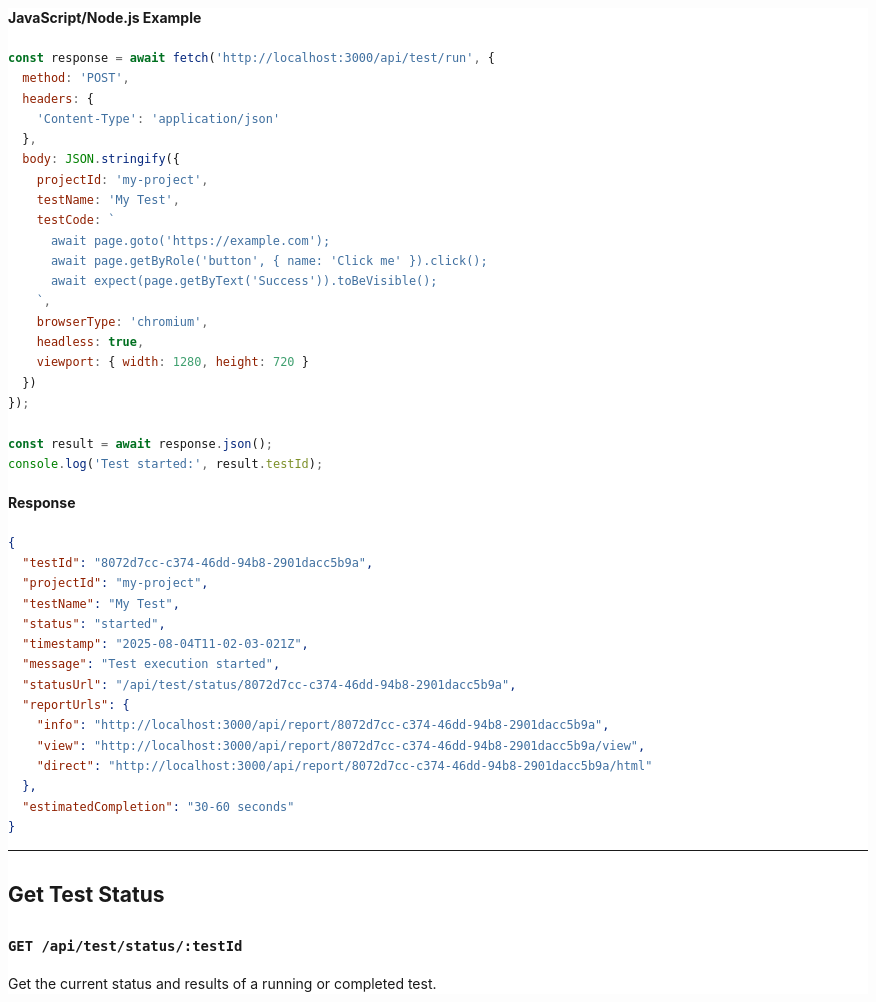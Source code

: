 #### JavaScript/Node.js Example
```javascript
const response = await fetch('http://localhost:3000/api/test/run', {
  method: 'POST',
  headers: {
    'Content-Type': 'application/json'
  },
  body: JSON.stringify({
    projectId: 'my-project',
    testName: 'My Test',
    testCode: `
      await page.goto('https://example.com');
      await page.getByRole('button', { name: 'Click me' }).click();
      await expect(page.getByText('Success')).toBeVisible();
    `,
    browserType: 'chromium',
    headless: true,
    viewport: { width: 1280, height: 720 }
  })
});

const result = await response.json();
console.log('Test started:', result.testId);
```

#### Response
```json
{
  "testId": "8072d7cc-c374-46dd-94b8-2901dacc5b9a",
  "projectId": "my-project",
  "testName": "My Test",
  "status": "started",
  "timestamp": "2025-08-04T11-02-03-021Z",
  "message": "Test execution started",
  "statusUrl": "/api/test/status/8072d7cc-c374-46dd-94b8-2901dacc5b9a",
  "reportUrls": {
    "info": "http://localhost:3000/api/report/8072d7cc-c374-46dd-94b8-2901dacc5b9a",
    "view": "http://localhost:3000/api/report/8072d7cc-c374-46dd-94b8-2901dacc5b9a/view",
    "direct": "http://localhost:3000/api/report/8072d7cc-c374-46dd-94b8-2901dacc5b9a/html"
  },
  "estimatedCompletion": "30-60 seconds"
}
```

---

## Get Test Status

### `GET /api/test/status/:testId`
Get the current status and results of a running or completed test.
